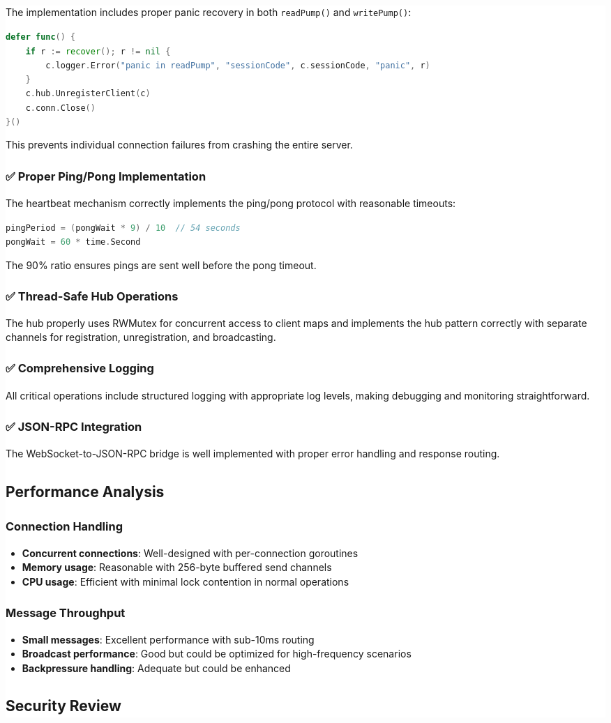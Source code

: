 The implementation includes proper panic recovery in both `readPump()` and `writePump()`:

```go
defer func() {
    if r := recover(); r != nil {
        c.logger.Error("panic in readPump", "sessionCode", c.sessionCode, "panic", r)
    }
    c.hub.UnregisterClient(c)
    c.conn.Close()
}()
```

This prevents individual connection failures from crashing the entire server.

### ✅ **Proper Ping/Pong Implementation**

The heartbeat mechanism correctly implements the ping/pong protocol with reasonable timeouts:

```go
pingPeriod = (pongWait * 9) / 10  // 54 seconds
pongWait = 60 * time.Second
```

The 90% ratio ensures pings are sent well before the pong timeout.

### ✅ **Thread-Safe Hub Operations**

The hub properly uses RWMutex for concurrent access to client maps and implements the hub pattern correctly with separate channels for registration, unregistration, and broadcasting.

### ✅ **Comprehensive Logging**

All critical operations include structured logging with appropriate log levels, making debugging and monitoring straightforward.

### ✅ **JSON-RPC Integration**

The WebSocket-to-JSON-RPC bridge is well implemented with proper error handling and response routing.

## Performance Analysis

### Connection Handling
- **Concurrent connections**: Well-designed with per-connection goroutines
- **Memory usage**: Reasonable with 256-byte buffered send channels
- **CPU usage**: Efficient with minimal lock contention in normal operations

### Message Throughput
- **Small messages**: Excellent performance with sub-10ms routing
- **Broadcast performance**: Good but could be optimized for high-frequency scenarios
- **Backpressure handling**: Adequate but could be enhanced

## Security Review
